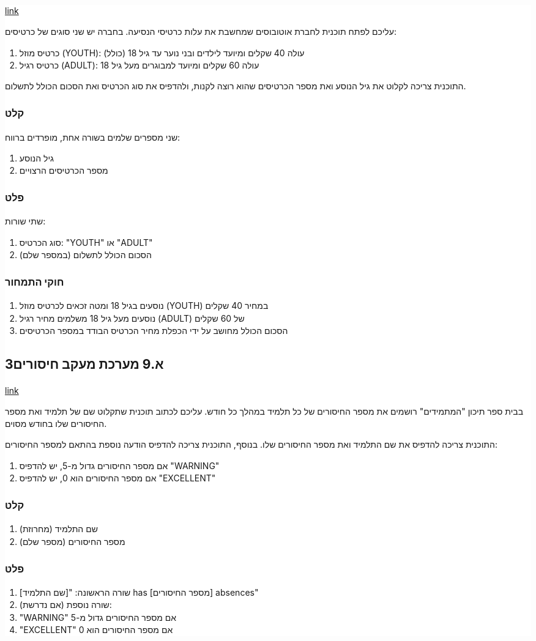 [link](https://stacks.co.il/console/classroom/YGUbk7x6V7/assignment/YGUbk7x6V7-csharp-Hdcyd4ztuAt5/csharp-nPSVnIWd4S1lhHj)

עליכם לפתח תוכנית לחברת אוטובוסים שמחשבת את עלות כרטיסי הנסיעה. בחברה יש שני סוגים של כרטיסים:

1. כרטיס מוזל (YOUTH): עולה 40 שקלים ומיועד לילדים ובני נוער עד גיל 18 (כולל)
2. כרטיס רגיל (ADULT): עולה 60 שקלים ומיועד למבוגרים מעל גיל 18

התוכנית צריכה לקלוט את גיל הנוסע ואת מספר הכרטיסים שהוא רוצה לקנות, ולהדפיס את סוג הכרטיס ואת הסכום הכולל לתשלום.

### קלט

שני מספרים שלמים בשורה אחת, מופרדים ברווח:

1. גיל הנוסע
2. מספר הכרטיסים הרצויים

### פלט

שתי שורות:

1. סוג הכרטיס: "YOUTH" או "ADULT"
2. הסכום הכולל לתשלום (במספר שלם)

### חוקי התמחור

1. נוסעים בגיל 18 ומטה זכאים לכרטיס מוזל (YOUTH) במחיר 40 שקלים
2. נוסעים מעל גיל 18 משלמים מחיר רגיל (ADULT) של 60 שקלים
3. הסכום הכולל מחושב על ידי הכפלת מחיר הכרטיס הבודד במספר הכרטיסים

## 3א.9 מערכת מעקב חיסורים
[link](https://stacks.co.il/console/classroom/YGUbk7x6V7/assignment/YGUbk7x6V7-csharp-Hdcyd4ztuAt5/csharp-oin33rrMXpHEePW)

בבית ספר תיכון "המתמידים" רושמים את מספר החיסורים של כל תלמיד במהלך כל חודש. עליכם לכתוב תוכנית שתקלוט שם של תלמיד ואת מספר החיסורים שלו בחודש מסוים.

התוכנית צריכה להדפיס את שם התלמיד ואת מספר החיסורים שלו. בנוסף, התוכנית צריכה להדפיס הודעה נוספת בהתאם למספר החיסורים:

1. אם מספר החיסורים גדול מ-5, יש להדפיס "WARNING"
2. אם מספר החיסורים הוא 0, יש להדפיס "EXCELLENT"

### קלט

1. שם התלמיד (מחרוזת)
2. מספר החיסורים (מספר שלם)

### פלט

1. שורה הראשונה: "[שם התלמיד] has [מספר החיסורים] absences"
2. שורה נוספת (אם נדרשת):
3. "WARNING" אם מספר החיסורים גדול מ-5
4. "EXCELLENT" אם מספר החיסורים הוא 0

